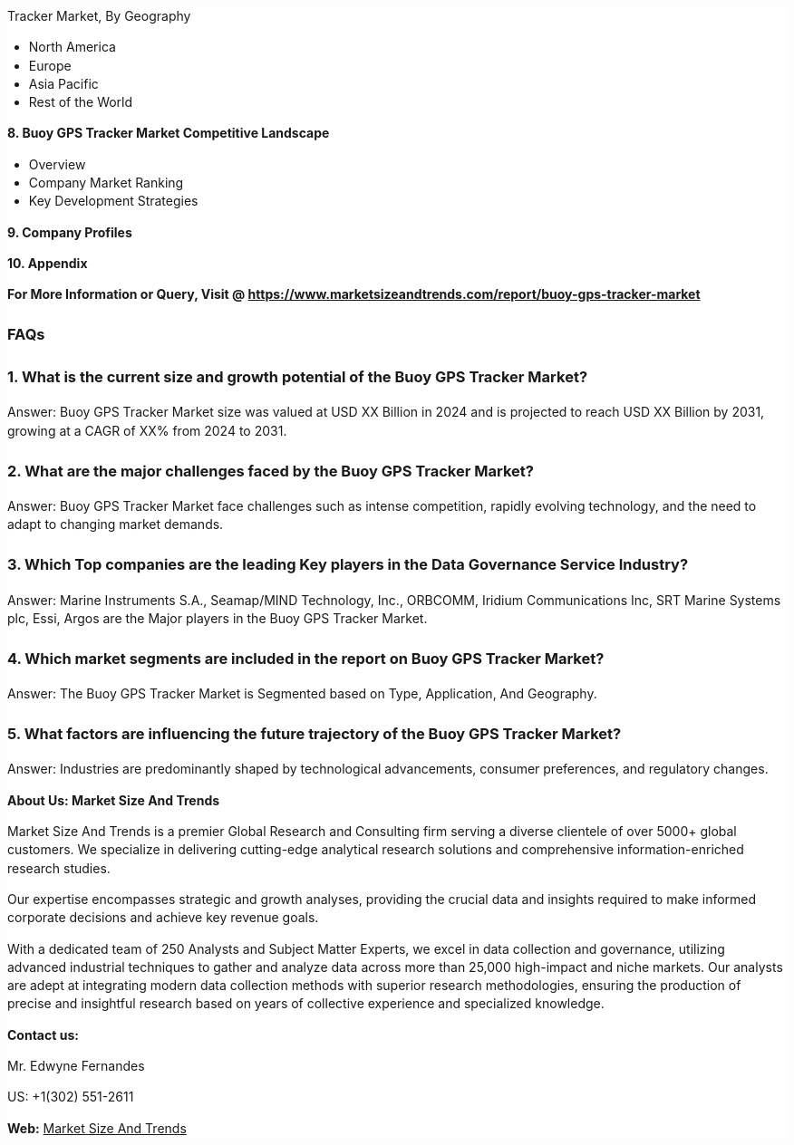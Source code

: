 Tracker Market, By Geography</span></strong></p></div><div class="" data-test-id=""><ul><li><span class="">North America</span></li><li><span class="">Europe</span></li><li><span class="">Asia Pacific</span></li><li><span class="">Rest of the World</span></li></ul></div><div class="" data-test-id=""><p><strong><span class="">8. Buoy GPS Tracker Market Competitive Landscape</span></strong></p></div><div class="" data-test-id=""><ul><li><span class="">Overview</span></li><li><span class="">Company Market Ranking</span></li><li><span class="">Key Development Strategies</span></li></ul></div><div class="" data-test-id=""><p><strong><span class="">9. Company Profiles</span></strong></p></div><div class="" data-test-id=""><p><strong><span class="">10. Appendix</span></strong></p></div><div class="" data-test-id=""><p><strong><span class="">For More Information or Query, Visit @ <a href="https://www.marketsizeandtrends.com/report/buoy-gps-tracker-market" target="_blank">https://www.marketsizeandtrends.com/report/buoy-gps-tracker-market</a></span></strong></p></div><div class="" data-test-id=""><div class="article-main__content" data-test-id="publishing-text-block"><h3><strong><span class="">FAQs</span></strong></h3></div><div class="article-main__content" data-test-id="publishing-text-block"><h3><span class="">1. What is the current size and growth potential of the Buoy GPS Tracker Market?</span></h3></div><div class="article-main__content" data-test-id="publishing-text-block"><p><span class="font-[700]">Answer</span><span class="">: Buoy GPS Tracker Market size was valued at USD XX Billion in 2024 and is projected to reach USD XX Billion by 2031, growing at a CAGR of XX% from 2024 to 2031.</span></p></div><div class="article-main__content" data-test-id="publishing-text-block"><h3><span class="">2. What are the major challenges faced by the Buoy GPS Tracker Market?</span></h3></div><div class="article-main__content" data-test-id="publishing-text-block"><p><span class="font-[700]">Answer</span><span class="">: Buoy GPS Tracker Market face challenges such as intense competition, rapidly evolving technology, and the need to adapt to changing market demands.</span></p></div><div class="article-main__content" data-test-id="publishing-text-block"><h3><span class="">3. Which Top companies are the leading Key players in the Data Governance Service Industry?</span></h3></div><div class="article-main__content" data-test-id="publishing-text-block"><p><span class="font-[700]">Answer</span><span class="">: Marine Instruments S.A., Seamap/MIND Technology, Inc., ORBCOMM, Iridium Communications Inc, SRT Marine Systems plc, Essi, Argos are the Major players in the Buoy GPS Tracker Market.</span></p></div><div class="article-main__content" data-test-id="publishing-text-block"><h3><span class="">4. Which market segments are included in the report on Buoy GPS Tracker Market?</span></h3></div><div class="article-main__content" data-test-id="publishing-text-block"><p><span class="font-[700]">Answer</span><span class="">: The Buoy GPS Tracker Market is Segmented based on Type, Application, And Geography.</span></p></div><div class="article-main__content" data-test-id="publishing-text-block"><h3><span class="">5. What factors are influencing the future trajectory of the Buoy GPS Tracker Market?</span></h3></div><div class="article-main__content" data-test-id="publishing-text-block"><p><span class="font-[700]">Answer:</span><span class="">&nbsp;Industries are predominantly shaped by technological advancements, consumer preferences, and regulatory changes.</span></p></div><p><strong><span class="">About Us: Market Size And Trends</span></strong></p></div><div class="" data-test-id=""><p><span class="">Market Size And Trends is a premier Global Research and Consulting firm serving a diverse clientele of over 5000+ global customers. We specialize in delivering cutting-edge analytical research solutions and comprehensive information-enriched research studies.</span></p></div><div class="" data-test-id=""><p><span class="">Our expertise encompasses strategic and growth analyses, providing the crucial data and insights required to make informed corporate decisions and achieve key revenue goals.</span></p></div><div class="" data-test-id=""><p><span class="">With a dedicated team of 250 Analysts and Subject Matter Experts, we excel in data collection and governance, utilizing advanced industrial techniques to gather and analyze data across more than 25,000 high-impact and niche markets. Our analysts are adept at integrating modern data collection methods with superior research methodologies, ensuring the production of precise and insightful research based on years of collective experience and specialized knowledge.</span></p></div><div class="" data-test-id=""><p><strong><span class="">Contact us:</span></strong></p></div><div class="" data-test-id=""><p><span class="">Mr. Edwyne Fernandes</span></p></div><div class="" data-test-id=""><p><span class="">US: +1(302) 551-2611<br /></span></p><p><span class=""><strong>Web:</strong> <a href="https://www.marketsizeandtrends.com/" target="_blank">Market Size And Trends</a></span></p></div>
